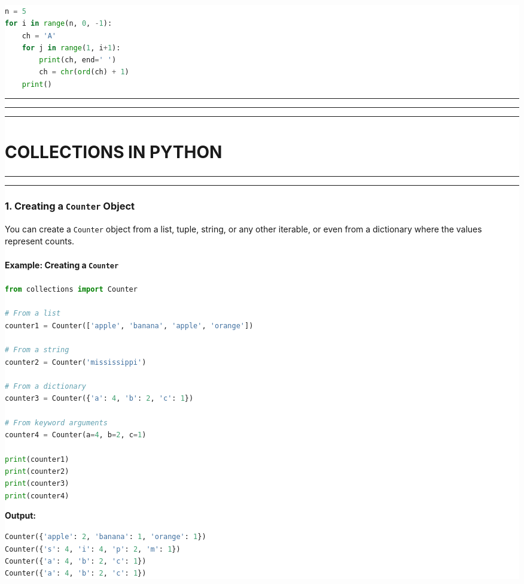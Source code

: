 ```python
n = 5
for i in range(n, 0, -1):
    ch = 'A'
    for j in range(1, i+1):
        print(ch, end=' ')
        ch = chr(ord(ch) + 1)
    print()
```

---
---
---


# COLLECTIONS IN PYTHON


---
---


### 1. **Creating a `Counter` Object**
You can create a `Counter` object from a list, tuple, string, or any other iterable, or even from a dictionary where the values represent counts.

#### Example: Creating a `Counter`
```python
from collections import Counter

# From a list
counter1 = Counter(['apple', 'banana', 'apple', 'orange'])

# From a string
counter2 = Counter('mississippi')

# From a dictionary
counter3 = Counter({'a': 4, 'b': 2, 'c': 1})

# From keyword arguments
counter4 = Counter(a=4, b=2, c=1)

print(counter1)
print(counter2)
print(counter3)
print(counter4)
```

**Output:**
```python
Counter({'apple': 2, 'banana': 1, 'orange': 1})
Counter({'s': 4, 'i': 4, 'p': 2, 'm': 1})
Counter({'a': 4, 'b': 2, 'c': 1})
Counter({'a': 4, 'b': 2, 'c': 1})
```
